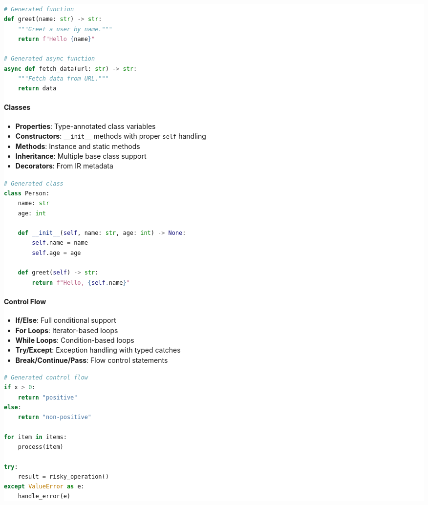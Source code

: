 ```python
# Generated function
def greet(name: str) -> str:
    """Greet a user by name."""
    return f"Hello {name}"

# Generated async function
async def fetch_data(url: str) -> str:
    """Fetch data from URL."""
    return data
```

#### Classes
- **Properties**: Type-annotated class variables
- **Constructors**: `__init__` methods with proper `self` handling
- **Methods**: Instance and static methods
- **Inheritance**: Multiple base class support
- **Decorators**: From IR metadata

```python
# Generated class
class Person:
    name: str
    age: int

    def __init__(self, name: str, age: int) -> None:
        self.name = name
        self.age = age

    def greet(self) -> str:
        return f"Hello, {self.name}"
```

#### Control Flow
- **If/Else**: Full conditional support
- **For Loops**: Iterator-based loops
- **While Loops**: Condition-based loops
- **Try/Except**: Exception handling with typed catches
- **Break/Continue/Pass**: Flow control statements

```python
# Generated control flow
if x > 0:
    return "positive"
else:
    return "non-positive"

for item in items:
    process(item)

try:
    result = risky_operation()
except ValueError as e:
    handle_error(e)
```
